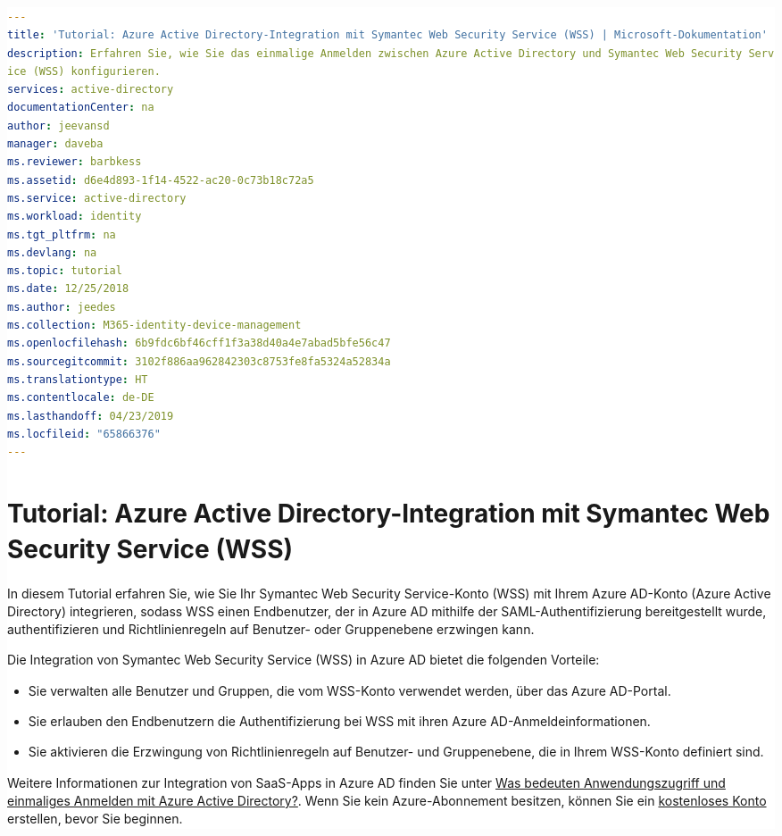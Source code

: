 ```yaml
---
title: 'Tutorial: Azure Active Directory-Integration mit Symantec Web Security Service (WSS) | Microsoft-Dokumentation'
description: Erfahren Sie, wie Sie das einmalige Anmelden zwischen Azure Active Directory und Symantec Web Security Service (WSS) konfigurieren.
services: active-directory
documentationCenter: na
author: jeevansd
manager: daveba
ms.reviewer: barbkess
ms.assetid: d6e4d893-1f14-4522-ac20-0c73b18c72a5
ms.service: active-directory
ms.workload: identity
ms.tgt_pltfrm: na
ms.devlang: na
ms.topic: tutorial
ms.date: 12/25/2018
ms.author: jeedes
ms.collection: M365-identity-device-management
ms.openlocfilehash: 6b9fdc6bf46cff1f3a38d40a4e7abad5bfe56c47
ms.sourcegitcommit: 3102f886aa962842303c8753fe8fa5324a52834a
ms.translationtype: HT
ms.contentlocale: de-DE
ms.lasthandoff: 04/23/2019
ms.locfileid: "65866376"
---
```

# <a name="tutorial-azure-active-directory-integration-with-symantec-web-security-service-wss"></a>Tutorial: Azure Active Directory-Integration mit Symantec Web Security Service (WSS)

In diesem Tutorial erfahren Sie, wie Sie Ihr Symantec Web Security Service-Konto (WSS) mit Ihrem Azure AD-Konto (Azure Active Directory) integrieren, sodass WSS einen Endbenutzer, der in Azure AD mithilfe der SAML-Authentifizierung bereitgestellt wurde, authentifizieren und Richtlinienregeln auf Benutzer- oder Gruppenebene erzwingen kann.

Die Integration von Symantec Web Security Service (WSS) in Azure AD bietet die folgenden Vorteile:

- Sie verwalten alle Benutzer und Gruppen, die vom WSS-Konto verwendet werden, über das Azure AD-Portal.

- Sie erlauben den Endbenutzern die Authentifizierung bei WSS mit ihren Azure AD-Anmeldeinformationen.

- Sie aktivieren die Erzwingung von Richtlinienregeln auf Benutzer- und Gruppenebene, die in Ihrem WSS-Konto definiert sind.

Weitere Informationen zur Integration von SaaS-Apps in Azure AD finden Sie unter [Was bedeuten Anwendungszugriff und einmaliges Anmelden mit Azure Active Directory?](https://docs.microsoft.com/azure/active-directory/active-directory-appssoaccess-whatis).
Wenn Sie kein Azure-Abonnement besitzen, können Sie ein [kostenloses Konto](https://azure.microsoft.com/free/) erstellen, bevor Sie beginnen.
